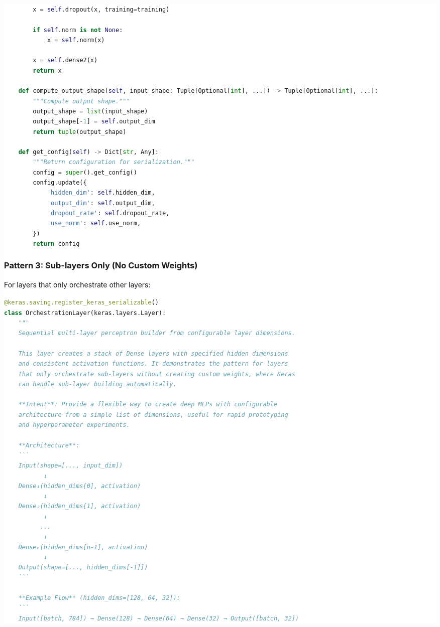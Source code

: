 ```python
        x = self.dropout(x, training=training)
        
        if self.norm is not None:
            x = self.norm(x)
            
        x = self.dense2(x)
        return x

    def compute_output_shape(self, input_shape: Tuple[Optional[int], ...]) -> Tuple[Optional[int], ...]:
        """Compute output shape."""
        output_shape = list(input_shape)
        output_shape[-1] = self.output_dim
        return tuple(output_shape)

    def get_config(self) -> Dict[str, Any]:
        """Return configuration for serialization."""
        config = super().get_config()
        config.update({
            'hidden_dim': self.hidden_dim,
            'output_dim': self.output_dim,
            'dropout_rate': self.dropout_rate,
            'use_norm': self.use_norm,
        })
        return config
```

### Pattern 3: Sub-layers Only (No Custom Weights)

For layers that only orchestrate other layers:

```python
@keras.saving.register_keras_serializable()
class OrchestrationLayer(keras.layers.Layer):
    """
    Sequential multi-layer perceptron builder from configurable layer dimensions.
    
    This layer creates a stack of Dense layers with specified hidden dimensions
    and consistent activation functions. It demonstrates the pattern for layers
    that only orchestrate sub-layers without creating custom weights, where Keras
    can handle sub-layer building automatically.
    
    **Intent**: Provide a flexible way to create deep MLPs with configurable
    architecture from a simple list of dimensions, useful for rapid prototyping
    and hyperparameter experiments.
    
    **Architecture**:
    ```
    Input(shape=[..., input_dim])
           ↓
    Dense₁(hidden_dims[0], activation)
           ↓  
    Dense₂(hidden_dims[1], activation)
           ↓
          ...
           ↓
    Denseₙ(hidden_dims[n-1], activation) 
           ↓
    Output(shape=[..., hidden_dims[-1]])
    ```
    
    **Example Flow** (hidden_dims=[128, 64, 32]):
    ```
    Input([batch, 784]) → Dense(128) → Dense(64) → Dense(32) → Output([batch, 32])
```
